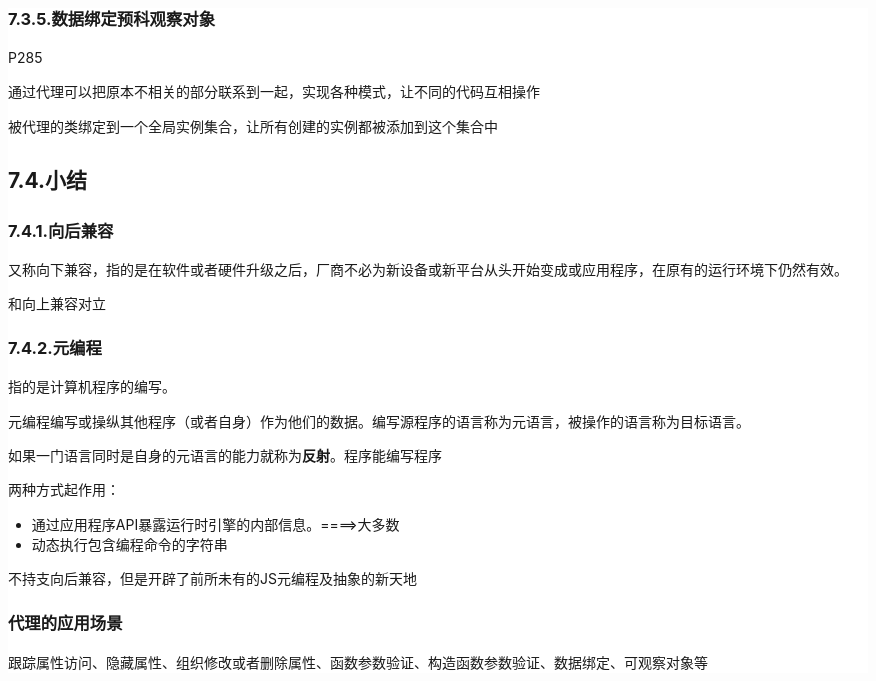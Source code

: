 ### 7.3.5.数据绑定预科观察对象

P285

通过代理可以把原本不相关的部分联系到一起，实现各种模式，让不同的代码互相操作

被代理的类绑定到一个全局实例集合，让所有创建的实例都被添加到这个集合中



## 7.4.小结

### 7.4.1.向后兼容

又称向下兼容，指的是在软件或者硬件升级之后，厂商不必为新设备或新平台从头开始变成或应用程序，在原有的运行环境下仍然有效。

和向上兼容对立

### 7.4.2.元编程

指的是计算机程序的编写。

元编程编写或操纵其他程序（或者自身）作为他们的数据。编写源程序的语言称为元语言，被操作的语言称为目标语言。

如果一门语言同时是自身的元语言的能力就称为**反射**。程序能编写程序

两种方式起作用：

- 通过应用程序API暴露运行时引擎的内部信息。====>大多数
- 动态执行包含编程命令的字符串

不持支向后兼容，但是开辟了前所未有的JS元编程及抽象的新天地

### 代理的应用场景

跟踪属性访问、隐藏属性、组织修改或者删除属性、函数参数验证、构造函数参数验证、数据绑定、可观察对象等
